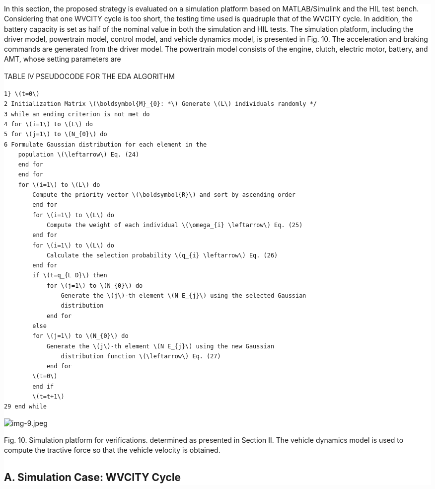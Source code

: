 In this section, the proposed strategy is evaluated on a simulation platform based on MATLAB/Simulink and the HIL test bench. Considering that one WVCITY cycle is too short, the testing time used is quadruple that of the WVCITY cycle. In addition, the battery capacity is set as half of the nominal value in both the simulation and HIL tests. The simulation platform, including the driver model, powertrain model, control model, and vehicle dynamics model, is presented in Fig. 10. The acceleration and braking commands are generated from the driver model. The powertrain model consists of the engine, clutch, electric motor, battery, and AMT, whose setting parameters are

TABLE IV
PSEUDOCODE FOR THE EDA ALGORITHM

```
1} \(t=0\)
2 Initialization Matrix \(\boldsymbol{M}_{0}: *\) Generate \(L\) individuals randomly */
3 while an ending criterion is not met do
4 for \(i=1\) to \(L\) do
5 for \(j=1\) to \(N_{0}\) do
6 Formulate Gaussian distribution for each element in the
    population \(\leftarrow\) Eq. (24)
    end for
    end for
    for \(i=1\) to \(L\) do
        Compute the priority vector \(\boldsymbol{R}\) and sort by ascending order
        end for
        for \(i=1\) to \(L\) do
            Compute the weight of each individual \(\omega_{i} \leftarrow\) Eq. (25)
        end for
        for \(i=1\) to \(L\) do
            Calculate the selection probability \(q_{i} \leftarrow\) Eq. (26)
        end for
        if \(t=q_{L D}\) then
            for \(j=1\) to \(N_{0}\) do
                Generate the \(j\)-th element \(N E_{j}\) using the selected Gaussian
                distribution
            end for
        else
        for \(j=1\) to \(N_{0}\) do
            Generate the \(j\)-th element \(N E_{j}\) using the new Gaussian
                distribution function \(\leftarrow\) Eq. (27)
            end for
        \(t=0\)
        end if
        \(t=t+1\)
29 end while
```

![img-9.jpeg](img-9.jpeg)

Fig. 10. Simulation platform for verifications.
determined as presented in Section II. The vehicle dynamics model is used to compute the tractive force so that the vehicle velocity is obtained.

## A. Simulation Case: WVCITY Cycle
